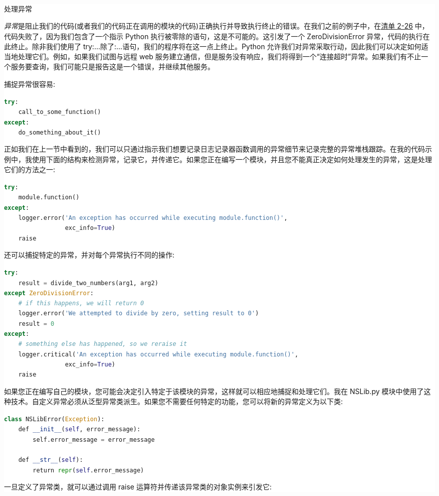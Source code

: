 处理异常

*异常*是阻止我们的代码(或者我们的代码正在调用的模块的代码)正确执行并导致执行终止的错误。在我们之前的例子中，在[清单 2-26](#list26) 中，代码失败了，因为我们包含了一个指示 Python 执行被零除的语句，这是不可能的。这引发了一个 ZeroDivisionError 异常，代码的执行在此终止。除非我们使用了 try:...除了:...语句，我们的程序将在这一点上终止。Python 允许我们对异常采取行动，因此我们可以决定如何适当地处理它们。例如，如果我们试图与远程 web 服务建立通信，但是服务没有响应，我们将得到一个“连接超时”异常。如果我们有不止一个服务要查询，我们可能只是报告这是一个错误，并继续其他服务。

捕捉异常很容易:

```py
try:
    call_to_some_function()
except:
    do_something_about_it()
```

正如我们在上一节中看到的，我们可以只通过指示我们想要记录日志记录器函数调用的异常细节来记录完整的异常堆栈跟踪。在我的代码示例中，我使用下面的结构来检测异常，记录它，并传递它。如果您正在编写一个模块，并且您不能真正决定如何处理发生的异常，这是处理它们的方法之一:

```py
try:
    module.function()
except:
    logger.error('An exception has occurred while executing module.function()',
                 exc_info=True)
    raise
```

还可以捕捉特定的异常，并对每个异常执行不同的操作:

```py
try:
    result = divide_two_numbers(arg1, arg2)
except ZeroDivisionError:
    # if this happens, we will return 0
    logger.error('We attempted to divide by zero, setting result to 0')
    result = 0
except:
    # something else has happened, so we reraise it
    logger.critical('An exception has occurred while executing module.function()',
                 exc_info=True)
    raise
```

如果您正在编写自己的模块，您可能会决定引入特定于该模块的异常，这样就可以相应地捕捉和处理它们。我在 NSLib.py 模块中使用了这种技术。自定义异常必须从泛型异常类派生。如果您不需要任何特定的功能，您可以将新的异常定义为以下类:

```py
class NSLibError(Exception):
    def __init__(self, error_message):
        self.error_message = error_message

    def __str__(self):
        return repr(self.error_message)
```

一旦定义了异常类，就可以通过调用 raise 运算符并传递该异常类的对象实例来引发它:
